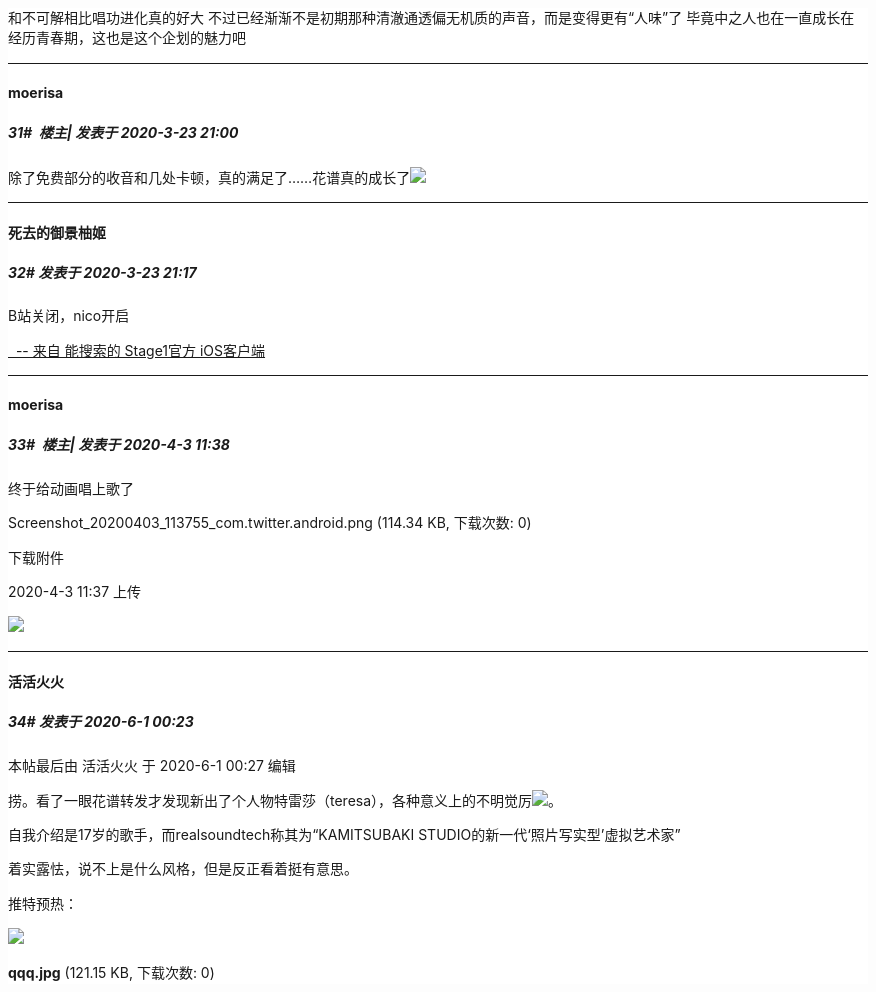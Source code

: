 和不可解相比唱功进化真的好大
不过已经渐渐不是初期那种清澈通透偏无机质的声音，而是变得更有“人味”了
毕竟中之人也在一直成长在经历青春期，这也是这个企划的魅力吧



*****

####  moerisa  
##### 31#         楼主| 发表于 2020-3-23 21:00

除了免费部分的收音和几处卡顿，真的满足了……花谱真的成长了<img src="https://static.saraba1st.com/image/smiley/face2017/138.png" referrerpolicy="no-referrer">

*****

####  死去的御景柚姬  
##### 32#       发表于 2020-3-23 21:17

B站关闭，nico开启

[  -- 来自 能搜索的 Stage1官方 iOS客户端](https://itunes.apple.com/fi/app/saraba1st/id1221237470?mt=8)

*****

####  moerisa  
##### 33#         楼主| 发表于 2020-4-3 11:38

终于给动画唱上歌了

Screenshot_20200403_113755_com.twitter.android.png
(114.34 KB, 下载次数: 0)

下载附件

2020-4-3 11:37 上传

<img src="https://img.saraba1st.com/forum/202004/03/113738rhse8ieiwehl57r7.png" referrerpolicy="no-referrer">

*****

####  活活火火  
##### 34#       发表于 2020-6-1 00:23

 本帖最后由 活活火火 于 2020-6-1 00:27 编辑 

捞。看了一眼花谱转发才发现新出了个人物特雷莎（teresa），各种意义上的不明觉厉<img src="https://static.saraba1st.com/image/smiley/face2017/174.png" referrerpolicy="no-referrer">。

自我介绍是17岁的歌手，而realsoundtech称其为“KAMITSUBAKI STUDIO的新一代‘照片写实型’虚拟艺术家”

着实露怯，说不上是什么风格，但是反正看着挺有意思。

推特预热：

<img src="https://img.saraba1st.com/forum/202006/01/002326f8v68wycvykcc8yp.jpg" referrerpolicy="no-referrer">

<strong>qqq.jpg</strong> (121.15 KB, 下载次数: 0)
